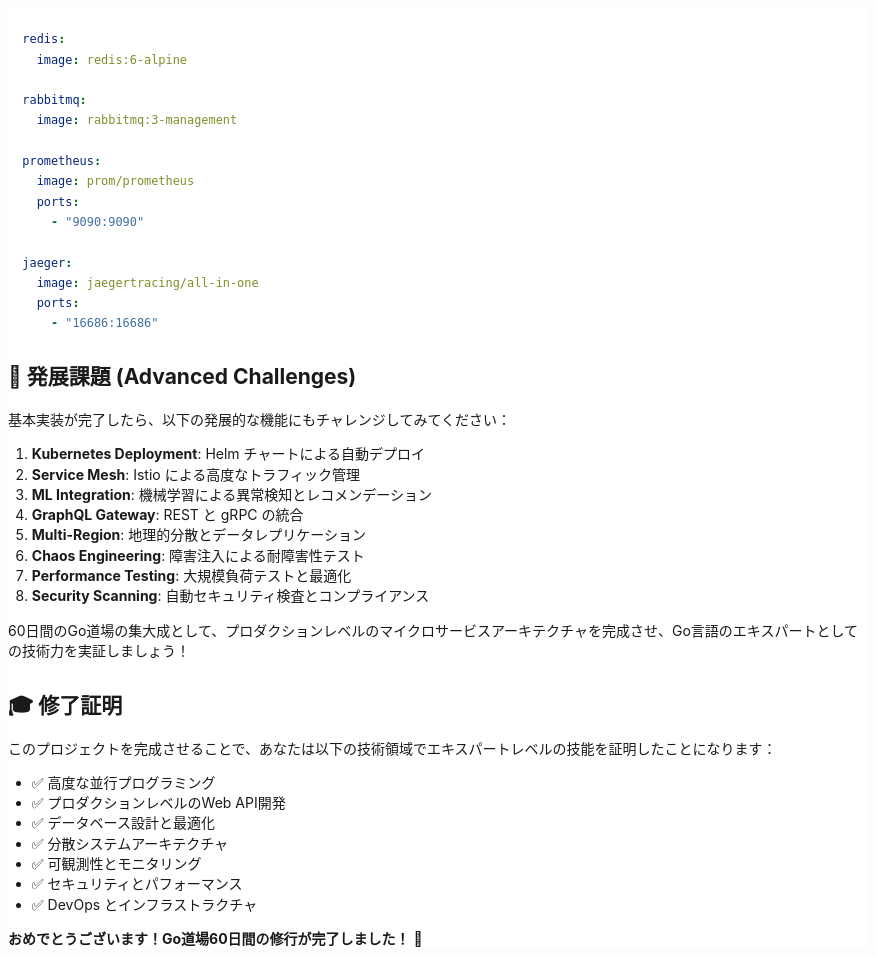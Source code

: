 ```yaml
  
  redis:
    image: redis:6-alpine
  
  rabbitmq:
    image: rabbitmq:3-management
  
  prometheus:
    image: prom/prometheus
    ports:
      - "9090:9090"
  
  jaeger:
    image: jaegertracing/all-in-one
    ports:
      - "16686:16686"
```

## 🚀 発展課題 (Advanced Challenges)

基本実装が完了したら、以下の発展的な機能にもチャレンジしてみてください：

1. **Kubernetes Deployment**: Helm チャートによる自動デプロイ
2. **Service Mesh**: Istio による高度なトラフィック管理
3. **ML Integration**: 機械学習による異常検知とレコメンデーション
4. **GraphQL Gateway**: REST と gRPC の統合
5. **Multi-Region**: 地理的分散とデータレプリケーション
6. **Chaos Engineering**: 障害注入による耐障害性テスト
7. **Performance Testing**: 大規模負荷テストと最適化
8. **Security Scanning**: 自動セキュリティ検査とコンプライアンス

60日間のGo道場の集大成として、プロダクションレベルのマイクロサービスアーキテクチャを完成させ、Go言語のエキスパートとしての技術力を実証しましょう！

## 🎓 修了証明

このプロジェクトを完成させることで、あなたは以下の技術領域でエキスパートレベルの技能を証明したことになります：

- ✅ 高度な並行プログラミング
- ✅ プロダクションレベルのWeb API開発
- ✅ データベース設計と最適化
- ✅ 分散システムアーキテクチャ
- ✅ 可観測性とモニタリング
- ✅ セキュリティとパフォーマンス
- ✅ DevOps とインフラストラクチャ

**おめでとうございます！Go道場60日間の修行が完了しました！** 🎉